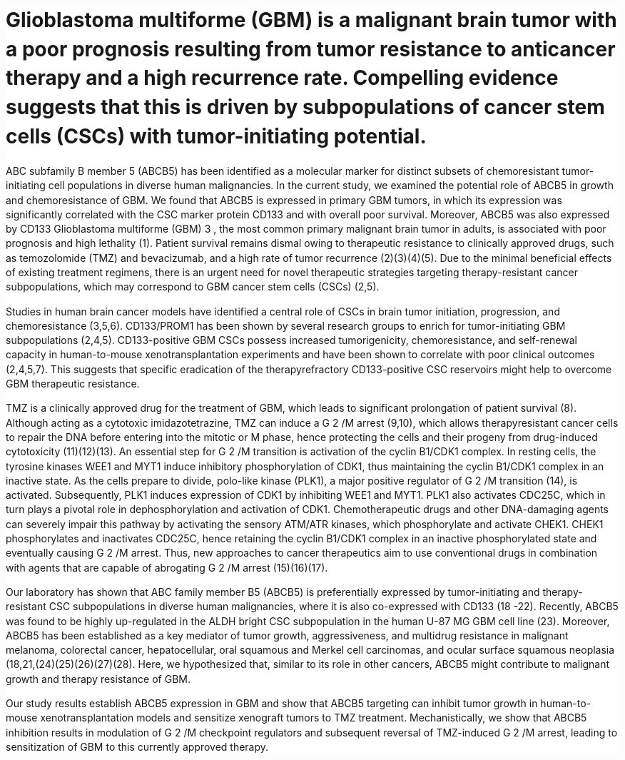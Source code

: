 # Glioblastoma multiforme (GBM) is a malignant brain tumor with a poor prognosis resulting from tumor resistance to anticancer therapy and a high recurrence rate. Compelling evidence suggests that this is driven by subpopulations of cancer stem cells (CSCs) with tumor-initiating potential.

ABC subfamily B member 5 (ABCB5) has been identified as a molecular marker for distinct subsets of chemoresistant tumor-initiating cell populations in diverse human malignancies. In the current study, we examined the potential role of ABCB5 in growth and chemoresistance of GBM. We found that ABCB5 is expressed in primary GBM tumors, in which its expression was significantly correlated with the CSC marker protein CD133 and with overall poor survival. Moreover, ABCB5 was also expressed by CD133 Glioblastoma multiforme (GBM) 3 , the most common primary malignant brain tumor in adults, is associated with poor prognosis and high lethality (1). Patient survival remains dismal owing to therapeutic resistance to clinically approved drugs, such as temozolomide (TMZ) and bevacizumab, and a high rate of tumor recurrence (2)(3)(4)(5). Due to the minimal beneficial effects of existing treatment regimens, there is an urgent need for novel therapeutic strategies targeting therapy-resistant cancer subpopulations, which may correspond to GBM cancer stem cells (CSCs) (2,5).

Studies in human brain cancer models have identified a central role of CSCs in brain tumor initiation, progression, and chemoresistance (3,5,6). CD133/PROM1 has been shown by several research groups to enrich for tumor-initiating GBM subpopulations (2,4,5). CD133-positive GBM CSCs possess increased tumorigenicity, chemoresistance, and self-renewal capacity in human-to-mouse xenotransplantation experiments and have been shown to correlate with poor clinical outcomes (2,4,5,7). This suggests that specific eradication of the therapyrefractory CD133-positive CSC reservoirs might help to overcome GBM therapeutic resistance.

TMZ is a clinically approved drug for the treatment of GBM, which leads to significant prolongation of patient survival (8). Although acting as a cytotoxic imidazotetrazine, TMZ can induce a G 2 /M arrest (9,10), which allows therapyresistant cancer cells to repair the DNA before entering into the mitotic or M phase, hence protecting the cells and their progeny from drug-induced cytotoxicity (11)(12)(13). An essential step for G 2 /M transition is activation of the cyclin B1/CDK1 complex. In resting cells, the tyrosine kinases WEE1 and MYT1 induce inhibitory phosphorylation of CDK1, thus maintaining the cyclin B1/CDK1 complex in an inactive state. As the cells prepare to divide, polo-like kinase (PLK1), a major positive regulator of G 2 /M transition (14), is activated. Subsequently, PLK1 induces expression of CDK1 by inhibiting WEE1 and MYT1. PLK1 also activates CDC25C, which in turn plays a pivotal role in dephosphorylation and activation of CDK1. Chemotherapeutic drugs and other DNA-damaging agents can severely impair this pathway by activating the sensory ATM/ATR kinases, which phosphorylate and activate CHEK1. CHEK1 phosphorylates and inactivates CDC25C, hence retaining the cyclin B1/CDK1 complex in an inactive phosphorylated state and eventually causing G 2 /M arrest. Thus, new approaches to cancer therapeutics aim to use conventional drugs in combination with agents that are capable of abrogating G 2 /M arrest (15)(16)(17).

Our laboratory has shown that ABC family member B5 (ABCB5) is preferentially expressed by tumor-initiating and therapy-resistant CSC subpopulations in diverse human malignancies, where it is also co-expressed with CD133 (18 -22). Recently, ABCB5 was found to be highly up-regulated in the ALDH bright CSC subpopulation in the human U-87 MG GBM cell line (23). Moreover, ABCB5 has been established as a key mediator of tumor growth, aggressiveness, and multidrug resistance in malignant melanoma, colorectal cancer, hepatocellular, oral squamous and Merkel cell carcinomas, and ocular surface squamous neoplasia (18,21,(24)(25)(26)(27)(28). Here, we hypothesized that, similar to its role in other cancers, ABCB5 might contribute to malignant growth and therapy resistance of GBM.

Our study results establish ABCB5 expression in GBM and show that ABCB5 targeting can inhibit tumor growth in human-to-mouse xenotransplantation models and sensitize xenograft tumors to TMZ treatment. Mechanistically, we show that ABCB5 inhibition results in modulation of G 2 /M checkpoint regulators and subsequent reversal of TMZ-induced G 2 /M arrest, leading to sensitization of GBM to this currently approved therapy.
